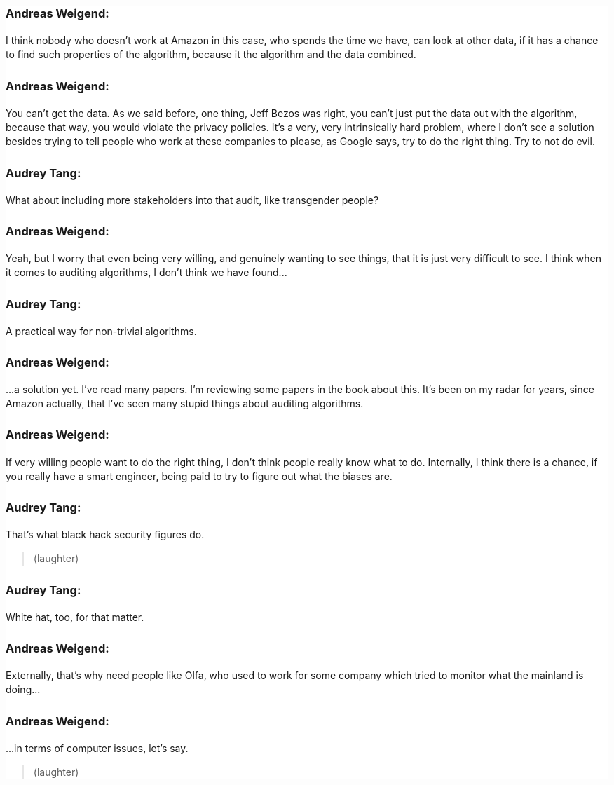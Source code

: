 ### Andreas Weigend:
I think nobody who doesn’t work at Amazon in this case, who spends the time we have, can look at other data, if it has a chance to find such properties of the algorithm, because it the algorithm and the data combined.

### Andreas Weigend:
You can’t get the data. As we said before, one thing, Jeff Bezos was right, you can’t just put the data out with the algorithm, because that way, you would violate the privacy policies. It’s a very, very intrinsically hard problem, where I don’t see a solution besides trying to tell people who work at these companies to please, as Google says, try to do the right thing. Try to not do evil.

### Audrey Tang:
What about including more stakeholders into that audit, like transgender people?

### Andreas Weigend:
Yeah, but I worry that even being very willing, and genuinely wanting to see things, that it is just very difficult to see. I think when it comes to auditing algorithms, I don’t think we have found...

### Audrey Tang:
A practical way for non-trivial algorithms.

### Andreas Weigend:
...a solution yet. I’ve read many papers. I’m reviewing some papers in the book about this. It’s been on my radar for years, since Amazon actually, that I’ve seen many stupid things about auditing algorithms.

### Andreas Weigend:
If very willing people want to do the right thing, I don’t think people really know what to do. Internally, I think there is a chance, if you really have a smart engineer, being paid to try to figure out what the biases are.

### Audrey Tang:
That’s what black hack security figures do.

> (laughter)

### Audrey Tang:
White hat, too, for that matter.

### Andreas Weigend:
Externally, that’s why need people like Olfa, who used to work for some company which tried to monitor what the mainland is doing...

### Andreas Weigend:
...in terms of computer issues, let’s say.

> (laughter)
